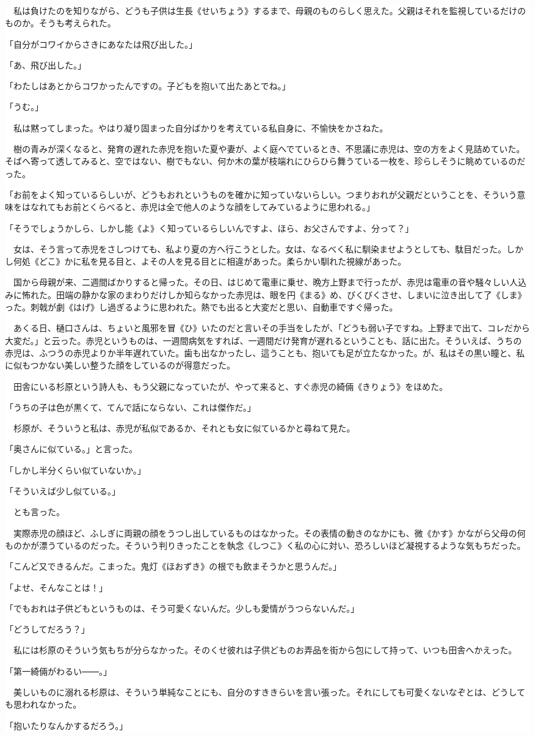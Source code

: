 　私は負けたのを知りながら、どうも子供は生長《せいちょう》するまで、母親のものらしく思えた。父親はそれを監視しているだけのものか。そうも考えられた。

「自分がコワイからさきにあなたは飛び出した。」

「あ、飛び出した。」

「わたしはあとからコワかったんですの。子どもを抱いて出たあとでね。」

「うむ。」

　私は黙ってしまった。やはり凝り固まった自分ばかりを考えている私自身に、不愉快をかさねた。

　樹の青みが深くなると、発育の遅れた赤児を抱いた夏や妻が、よく庭へでているとき、不思議に赤児は、空の方をよく見詰めていた。そばへ寄って透してみると、空ではない、樹でもない、何か木の葉が枝端れにひらひら舞うている一枚を、珍らしそうに眺めているのだった。

「お前をよく知っているらしいが、どうもおれというものを確かに知っていないらしい。つまりおれが父親だということを、そういう意味をはなれてもお前とくらべると、赤児は全で他人のような顔をしてみているように思われる。」

「そうでしょうかしら、しかし能《よ》く知っているらしいんですよ、ほら、お父さんですよ、分って？」

　女は、そう言って赤児をさしつけても、私より夏の方へ行こうとした。女は、なるべく私に馴染ませようとしても、駄目だった。しかし何処《どこ》かに私を見る目と、よその人を見る目とに相違があった。柔らかい馴れた視線があった。



　国から母親が来、二週間ばかりすると帰った。その日、はじめて電車に乗せ、晩方上野まで行ったが、赤児は電車の音や騒々しい人込みに怖れた。田端の静かな家のまわりだけしか知らなかった赤児は、眼を円《まる》め、びくびくさせ、しまいに泣き出して了《しま》った。刺戟が劇《はげ》し過ぎるように思われた。熱でも出ると大変だと思い、自動車ですぐ帰った。

　あくる日、樋口さんは、ちょいと風邪を冒《ひ》いたのだと言いその手当をしたが、「どうも弱い子ですね。上野まで出て、コレだから大変だ。」と云った。赤児というものは、一週間病気をすれば、一週間だけ発育が遅れるということも、話に出た。そういえば、うちの赤児は、ふつうの赤児よりか半年遅れていた。歯も出なかったし、這うことも、抱いても足が立たなかった。が、私はその黒い瞳と、私に似もつかない美しい整うた顔をしているのが得意だった。

　田舎にいる杉原という詩人も、もう父親になっていたが、やって来ると、すぐ赤児の綺倆《きりょう》をほめた。

「うちの子は色が黒くて、てんで話にならない、これは傑作だ。」

　杉原が、そういうと私は、赤児が私似であるか、それとも女に似ているかと尋ねて見た。

「奥さんに似ている。」と言った。

「しかし半分くらい似ていないか。」

「そういえば少し似ている。」

　とも言った。

　実際赤児の顔ほど、ふしぎに両親の顔をうつし出しているものはなかった。その表情の動きのなかにも、微《かす》かながら父母の何ものかが漂うているのだった。そういう判りきったことを執念《しつこ》く私の心に対い、恐ろしいほど凝視するような気もちだった。

「こんど又できるんだ。こまった。鬼灯《ほおずき》の根でも飲まそうかと思うんだ。」

「よせ、そんなことは！」

「でもおれは子供どもというものは、そう可愛くないんだ。少しも愛情がうつらないんだ。」

「どうしてだろう？」

　私には杉原のそういう気もちが分らなかった。そのくせ彼れは子供どものお弄品を街から包にして持って、いつも田舎へかえった。

「第一綺倆がわるい――。」

　美しいものに溺れる杉原は、そういう単純なことにも、自分のすききらいを言い張った。それにしても可愛くないなぞとは、どうしても思われなかった。

「抱いたりなんかするだろう。」
